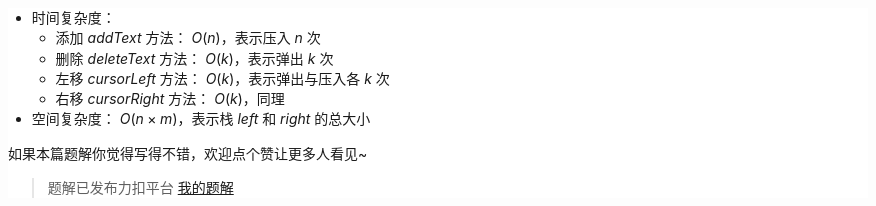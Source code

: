 - 时间复杂度：
  - 添加 $addText$ 方法： $O(n)$，表示压入 $n$ 次
  - 删除 $deleteText$ 方法： $O(k)$，表示弹出 $k$ 次
  - 左移 $cursorLeft$ 方法： $O(k)$，表示弹出与压入各 $k$ 次
  - 右移 $cursorRight$ 方法： $O(k)$，同理
- 空间复杂度： $O(n\times m)$，表示栈 $left$ 和 $right$ 的总大小

如果本篇题解你觉得写得不错，欢迎点个赞让更多人看见~

> 题解已发布力扣平台 [我的题解](https://leetcode.cn/problems/design-a-text-editor/solutions/3454135/si-jie-bao-li-mo-ni-shuang-zhi-zhen-da-s-5cjl/)
